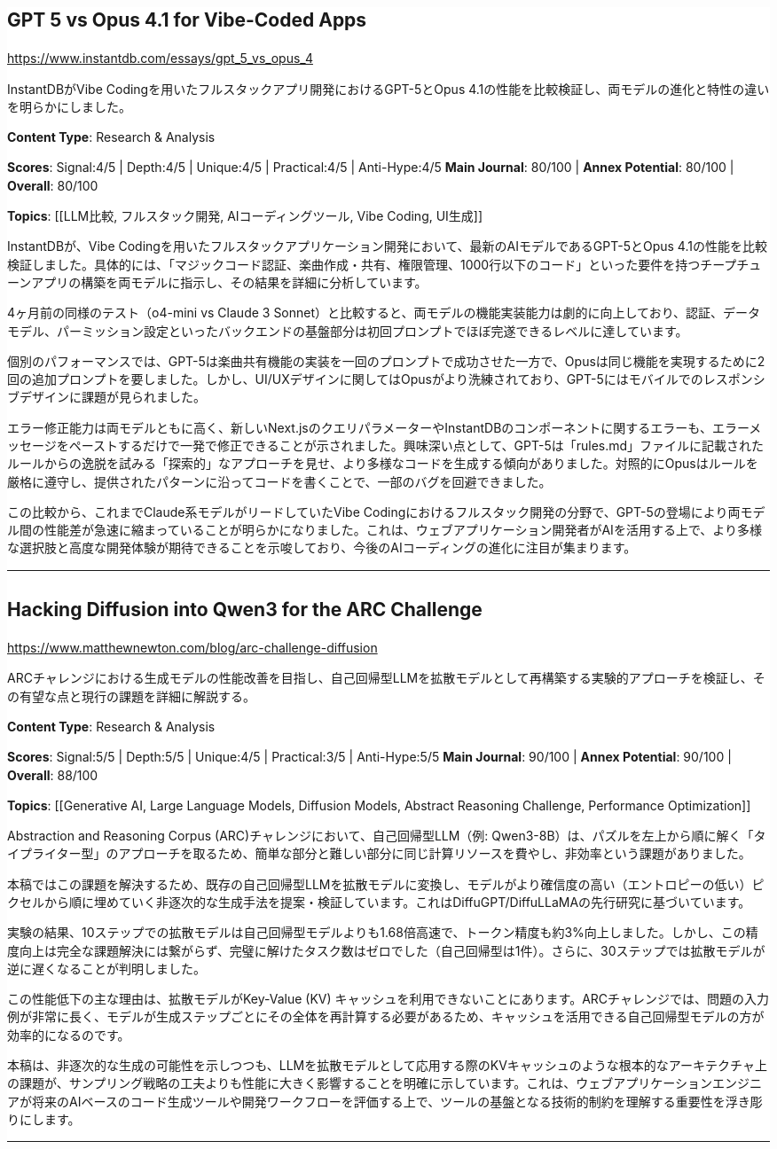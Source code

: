 ## GPT 5 vs Opus 4.1 for Vibe-Coded Apps

https://www.instantdb.com/essays/gpt_5_vs_opus_4

InstantDBがVibe Codingを用いたフルスタックアプリ開発におけるGPT-5とOpus 4.1の性能を比較検証し、両モデルの進化と特性の違いを明らかにしました。

**Content Type**: Research & Analysis

**Scores**: Signal:4/5 | Depth:4/5 | Unique:4/5 | Practical:4/5 | Anti-Hype:4/5
**Main Journal**: 80/100 | **Annex Potential**: 80/100 | **Overall**: 80/100

**Topics**: [[LLM比較, フルスタック開発, AIコーディングツール, Vibe Coding, UI生成]]

InstantDBが、Vibe Codingを用いたフルスタックアプリケーション開発において、最新のAIモデルであるGPT-5とOpus 4.1の性能を比較検証しました。具体的には、「マジックコード認証、楽曲作成・共有、権限管理、1000行以下のコード」といった要件を持つチープチューンアプリの構築を両モデルに指示し、その結果を詳細に分析しています。

4ヶ月前の同様のテスト（o4-mini vs Claude 3 Sonnet）と比較すると、両モデルの機能実装能力は劇的に向上しており、認証、データモデル、パーミッション設定といったバックエンドの基盤部分は初回プロンプトでほぼ完遂できるレベルに達しています。

個別のパフォーマンスでは、GPT-5は楽曲共有機能の実装を一回のプロンプトで成功させた一方で、Opusは同じ機能を実現するために2回の追加プロンプトを要しました。しかし、UI/UXデザインに関してはOpusがより洗練されており、GPT-5にはモバイルでのレスポンシブデザインに課題が見られました。

エラー修正能力は両モデルともに高く、新しいNext.jsのクエリパラメーターやInstantDBのコンポーネントに関するエラーも、エラーメッセージをペーストするだけで一発で修正できることが示されました。興味深い点として、GPT-5は「rules.md」ファイルに記載されたルールからの逸脱を試みる「探索的」なアプローチを見せ、より多様なコードを生成する傾向がありました。対照的にOpusはルールを厳格に遵守し、提供されたパターンに沿ってコードを書くことで、一部のバグを回避できました。

この比較から、これまでClaude系モデルがリードしていたVibe Codingにおけるフルスタック開発の分野で、GPT-5の登場により両モデル間の性能差が急速に縮まっていることが明らかになりました。これは、ウェブアプリケーション開発者がAIを活用する上で、より多様な選択肢と高度な開発体験が期待できることを示唆しており、今後のAIコーディングの進化に注目が集まります。

---

## Hacking Diffusion into Qwen3 for the ARC Challenge

https://www.matthewnewton.com/blog/arc-challenge-diffusion

ARCチャレンジにおける生成モデルの性能改善を目指し、自己回帰型LLMを拡散モデルとして再構築する実験的アプローチを検証し、その有望な点と現行の課題を詳細に解説する。

**Content Type**: Research & Analysis

**Scores**: Signal:5/5 | Depth:5/5 | Unique:4/5 | Practical:3/5 | Anti-Hype:5/5
**Main Journal**: 90/100 | **Annex Potential**: 90/100 | **Overall**: 88/100

**Topics**: [[Generative AI, Large Language Models, Diffusion Models, Abstract Reasoning Challenge, Performance Optimization]]

Abstraction and Reasoning Corpus (ARC)チャレンジにおいて、自己回帰型LLM（例: Qwen3-8B）は、パズルを左上から順に解く「タイプライター型」のアプローチを取るため、簡単な部分と難しい部分に同じ計算リソースを費やし、非効率という課題がありました。

本稿ではこの課題を解決するため、既存の自己回帰型LLMを拡散モデルに変換し、モデルがより確信度の高い（エントロピーの低い）ピクセルから順に埋めていく非逐次的な生成手法を提案・検証しています。これはDiffuGPT/DiffuLLaMAの先行研究に基づいています。

実験の結果、10ステップでの拡散モデルは自己回帰型モデルよりも1.68倍高速で、トークン精度も約3%向上しました。しかし、この精度向上は完全な課題解決には繋がらず、完璧に解けたタスク数はゼロでした（自己回帰型は1件）。さらに、30ステップでは拡散モデルが逆に遅くなることが判明しました。

この性能低下の主な理由は、拡散モデルがKey-Value (KV) キャッシュを利用できないことにあります。ARCチャレンジでは、問題の入力例が非常に長く、モデルが生成ステップごとにその全体を再計算する必要があるため、キャッシュを活用できる自己回帰型モデルの方が効率的になるのです。

本稿は、非逐次的な生成の可能性を示しつつも、LLMを拡散モデルとして応用する際のKVキャッシュのような根本的なアーキテクチャ上の課題が、サンプリング戦略の工夫よりも性能に大きく影響することを明確に示しています。これは、ウェブアプリケーションエンジニアが将来のAIベースのコード生成ツールや開発ワークフローを評価する上で、ツールの基盤となる技術的制約を理解する重要性を浮き彫りにします。

---